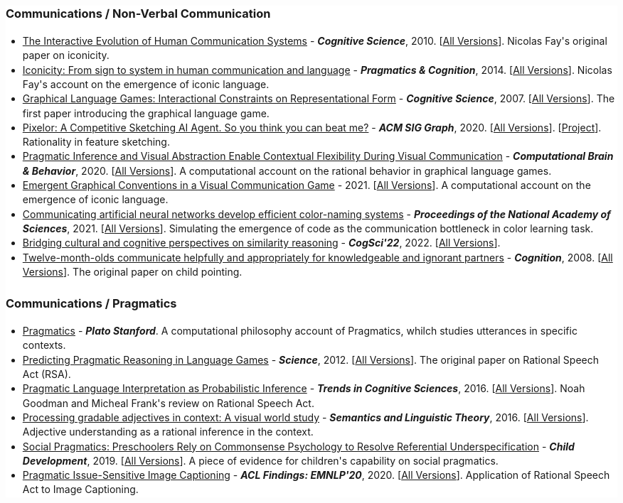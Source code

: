 ### Communications / Non-Verbal Communication

*   [The Interactive Evolution of Human Communication Systems](https://onlinelibrary.wiley.com/doi/epdf/10.1111/j.1551-6709.2009.01090.x) - ***Cognitive Science***, 2010. \[[All Versions](https://scholar.google.com/scholar?cluster=6689941517686043970\&hl=en\&as_sdt=0,5)]. Nicolas Fay's original paper on iconicity.
*   [Iconicity: From sign to system in human communication and language](https://benjamins.com/catalog/pc.22.2.05fay) - ***Pragmatics & Cognition***, 2014. \[[All Versions](https://scholar.google.com/scholar?cluster=8525760321117094567\&hl=en\&as_sdt=0,5)]. Nicolas Fay's account on the emergence of iconic language.
*   [Graphical Language Games: Interactional Constraints on Representational Form](https://onlinelibrary.wiley.com/doi/full/10.1080/15326900701221363) - ***Cognitive Science***, 2007. \[[All Versions](https://scholar.google.com/scholar?cluster=280214578402050136\&hl=en\&as_sdt=0,5)]. The first paper introducing the graphical language game.
*   [Pixelor: A Competitive Sketching AI Agent. So you think you can beat me?](https://ayankumarbhunia.github.io/pixelor/image/pixelor.pdf) - ***ACM SIG Graph***, 2020. \[[All Versions](https://scholar.google.com/scholar?cluster=6676723059377806081\&hl=en\&as_sdt=0,5)]. \[[Project](http://sketchx.ai/pixelor)]. Rationality in feature sketching.
*   [Pragmatic Inference and Visual Abstraction Enable Contextual Flexibility During Visual Communication](https://link.springer.com/article/10.1007/s42113-019-00058-7) - ***Computational Brain & Behavior***, 2020. \[[All Versions](https://scholar.google.com/scholar?cluster=17971107104483505071\&hl=en\&as_sdt=0,5)]. A computational account on the rational behavior in graphical language games.
*   [Emergent Graphical Conventions in a Visual Communication Game](https://arxiv.org/abs/2111.14210) - 2021. \[[All Versions](https://scholar.google.com/scholar?cluster=6476453985812346727\&hl=en\&as_sdt=0,5)]. A computational account on the emergence of iconic language.
*   [Communicating artificial neural networks develop efficient color-naming systems](https://www.pnas.org/content/118/12/e2016569118) - ***Proceedings of the National Academy of Sciences***, 2021. \[[All Versions](https://scholar.google.com/scholar?cluster=1640459156303560508\&hl=en\&as_sdt=0,5)]. Simulating the emergence of code as the communication bottleneck in color learning task.
*   [Bridging cultural and cognitive perspectives on similarity reasoning](https://escholarship.org/content/qt9p70d5s9/qt9p70d5s9.pdf) - ***CogSci'22***, 2022. \[[All Versions](https://scholar.google.com/scholar?hl=en\&as_sdt=0%2C5\&q=Bridging+cultural+and+cognitive+perspectives+on+similarity+reasoning\&btnG=)].
*   [Twelve-month-olds communicate helpfully and appropriately for knowledgeable and ignorant partners](https://www.eva.mpg.de/documents/Elsevier/Liszkowski_Twelve_Cognition_2008_1554509.pdf) - ***Cognition***, 2008. \[[All Versions](https://scholar.google.com/scholar?cluster=8202048572661677635\&hl=en\&as_sdt=0,5)]. The original paper on child pointing.

### Communications / Pragmatics

*   [Pragmatics](https://plato.stanford.edu/entries/pragmatics/) - ***Plato Stanford***. A computational philosophy account of Pragmatics, whilch studies utterances in specific contexts.
*   [Predicting Pragmatic Reasoning in Language Games](https://langcog.stanford.edu/papers_new/frank-2012-science.pdf) - ***Science***, 2012. \[[All Versions](https://scholar.google.com/scholar?cluster=15533081031935746054\&hl=en\&as_sdt=0,5)]. The original paper on Rational Speech Act (RSA).
*   [Pragmatic Language Interpretation as Probabilistic Inference](https://www.sciencedirect.com/science/article/pii/S136466131630122X) - ***Trends in Cognitive Sciences***, 2016. \[[All Versions](https://scholar.google.com/scholar?cluster=11393505968563356130\&hl=en\&as_sdt=0,5)]. Noah Goodman and Micheal Frank's review on Rational Speech Act.
*   [Processing gradable adjectives in context: A visual world study](https://semantics.uchicago.edu/kennedy/docs/processing.pdf) - ***Semantics and Linguistic Theory***, 2016. \[[All Versions](https://scholar.google.com/scholar?cluster=13426776838629402579\&hl=en\&as_sdt=2005\&sciodt=0,5)]. Adjective understanding as a rational inference in the context.
*   [Social Pragmatics: Preschoolers Rely on Commonsense Psychology to Resolve Referential Underspecification](https://compdevlab.yale.edu/docs/2019/2019_ChildDev_Pragmatics.pdf) - ***Child Development***, 2019. \[[All Versions](https://scholar.google.com/scholar?cluster=16352913537004112920\&hl=en\&as_sdt=0,5)]. A piece of evidence for children's capability on social pragmatics.
*   [Pragmatic Issue-Sensitive Image Captioning](https://aclanthology.org/2020.findings-emnlp.173/?ref=https://githubhelp.com) - ***ACL Findings: EMNLP'20***, 2020. \[[All Versions](https://scholar.google.com/scholar?cluster=10608257248144445301\&hl=en\&as_sdt=0,5)]. Application of Rational Speech Act to Image Captioning.